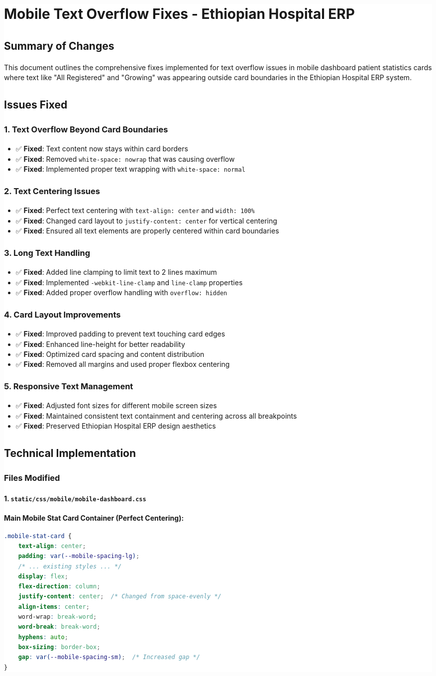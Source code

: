 # Mobile Text Overflow Fixes - Ethiopian Hospital ERP

## Summary of Changes

This document outlines the comprehensive fixes implemented for text overflow issues in mobile dashboard patient statistics cards where text like "All Registered" and "Growing" was appearing outside card boundaries in the Ethiopian Hospital ERP system.

## Issues Fixed

### 1. **Text Overflow Beyond Card Boundaries**
- ✅ **Fixed**: Text content now stays within card borders
- ✅ **Fixed**: Removed `white-space: nowrap` that was causing overflow
- ✅ **Fixed**: Implemented proper text wrapping with `white-space: normal`

### 2. **Text Centering Issues**
- ✅ **Fixed**: Perfect text centering with `text-align: center` and `width: 100%`
- ✅ **Fixed**: Changed card layout to `justify-content: center` for vertical centering
- ✅ **Fixed**: Ensured all text elements are properly centered within card boundaries

### 3. **Long Text Handling**
- ✅ **Fixed**: Added line clamping to limit text to 2 lines maximum
- ✅ **Fixed**: Implemented `-webkit-line-clamp` and `line-clamp` properties
- ✅ **Fixed**: Added proper overflow handling with `overflow: hidden`

### 4. **Card Layout Improvements**
- ✅ **Fixed**: Improved padding to prevent text touching card edges
- ✅ **Fixed**: Enhanced line-height for better readability
- ✅ **Fixed**: Optimized card spacing and content distribution
- ✅ **Fixed**: Removed all margins and used proper flexbox centering

### 5. **Responsive Text Management**
- ✅ **Fixed**: Adjusted font sizes for different mobile screen sizes
- ✅ **Fixed**: Maintained consistent text containment and centering across all breakpoints
- ✅ **Fixed**: Preserved Ethiopian Hospital ERP design aesthetics

## Technical Implementation

### Files Modified

#### 1. `static/css/mobile/mobile-dashboard.css`

**Main Mobile Stat Card Container (Perfect Centering):**
```css
.mobile-stat-card {
    text-align: center;
    padding: var(--mobile-spacing-lg);
    /* ... existing styles ... */
    display: flex;
    flex-direction: column;
    justify-content: center;  /* Changed from space-evenly */
    align-items: center;
    word-wrap: break-word;
    word-break: break-word;
    hyphens: auto;
    box-sizing: border-box;
    gap: var(--mobile-spacing-sm);  /* Increased gap */
}
```

